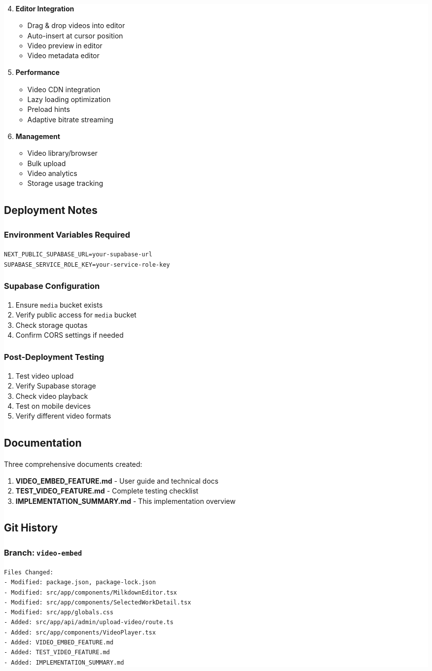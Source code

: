 4. **Editor Integration**
   - Drag & drop videos into editor
   - Auto-insert at cursor position
   - Video preview in editor
   - Video metadata editor

5. **Performance**
   - Video CDN integration
   - Lazy loading optimization
   - Preload hints
   - Adaptive bitrate streaming

6. **Management**
   - Video library/browser
   - Bulk upload
   - Video analytics
   - Storage usage tracking

## Deployment Notes

### Environment Variables Required
```
NEXT_PUBLIC_SUPABASE_URL=your-supabase-url
SUPABASE_SERVICE_ROLE_KEY=your-service-role-key
```

### Supabase Configuration
1. Ensure `media` bucket exists
2. Verify public access for `media` bucket
3. Check storage quotas
4. Confirm CORS settings if needed

### Post-Deployment Testing
1. Test video upload
2. Verify Supabase storage
3. Check video playback
4. Test on mobile devices
5. Verify different video formats

## Documentation

Three comprehensive documents created:

1. **VIDEO_EMBED_FEATURE.md** - User guide and technical docs
2. **TEST_VIDEO_FEATURE.md** - Complete testing checklist
3. **IMPLEMENTATION_SUMMARY.md** - This implementation overview

## Git History

### Branch: `video-embed`
```
Files Changed:
- Modified: package.json, package-lock.json
- Modified: src/app/components/MilkdownEditor.tsx
- Modified: src/app/components/SelectedWorkDetail.tsx
- Modified: src/app/globals.css
- Added: src/app/api/admin/upload-video/route.ts
- Added: src/app/components/VideoPlayer.tsx
- Added: VIDEO_EMBED_FEATURE.md
- Added: TEST_VIDEO_FEATURE.md
- Added: IMPLEMENTATION_SUMMARY.md
```
